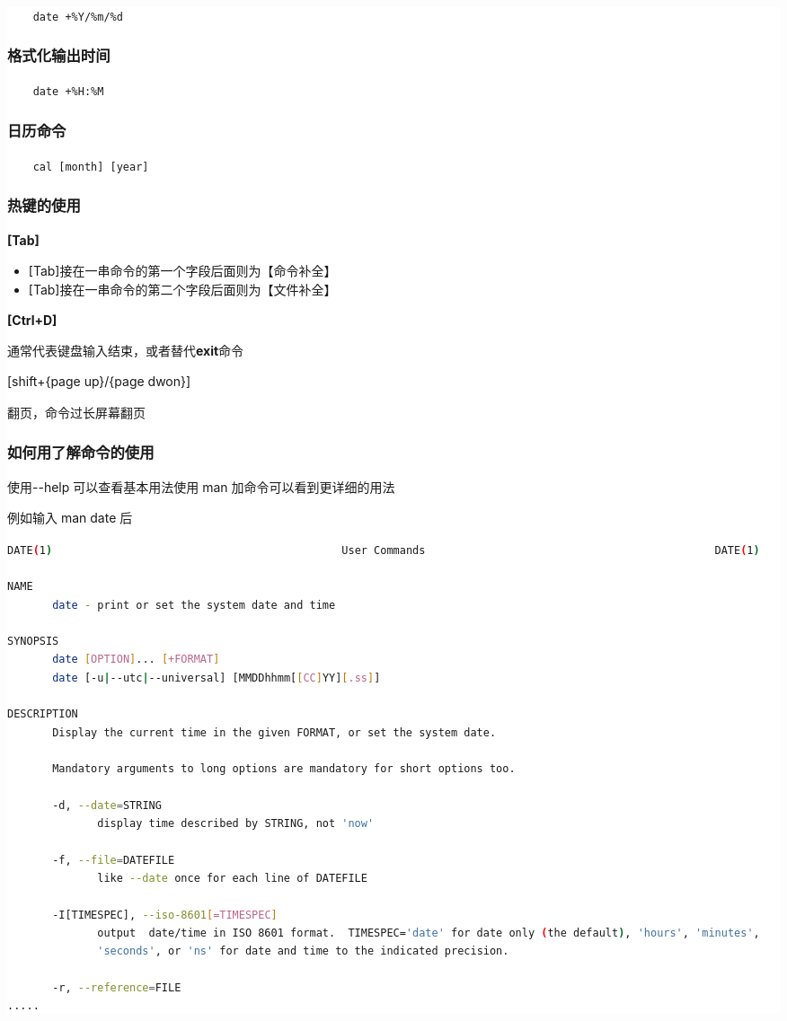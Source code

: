 ```
    date +%Y/%m/%d
```

### 格式化输出时间

```
    date +%H:%M
```

### 日历命令

```
    cal [month] [year]
```

### 热键的使用

**[Tab]**

- [Tab]接在一串命令的第一个字段后面则为【命令补全】
- [Tab]接在一串命令的第二个字段后面则为【文件补全】

**[Ctrl+D]**

通常代表键盘输入结束，或者替代**exit**命令

[shift+{page up}/{page dwon}]

翻页，命令过长屏幕翻页

### 如何用了解命令的使用

使用--help 可以查看基本用法使用 man 加命令可以看到更详细的用法

例如输入 man date 后

```bash
DATE(1)                                             User Commands                                             DATE(1)

NAME
       date - print or set the system date and time

SYNOPSIS
       date [OPTION]... [+FORMAT]
       date [-u|--utc|--universal] [MMDDhhmm[[CC]YY][.ss]]

DESCRIPTION
       Display the current time in the given FORMAT, or set the system date.

       Mandatory arguments to long options are mandatory for short options too.

       -d, --date=STRING
              display time described by STRING, not 'now'

       -f, --file=DATEFILE
              like --date once for each line of DATEFILE

       -I[TIMESPEC], --iso-8601[=TIMESPEC]
              output  date/time in ISO 8601 format.  TIMESPEC='date' for date only (the default), 'hours', 'minutes',
              'seconds', or 'ns' for date and time to the indicated precision.

       -r, --reference=FILE
.....
```
